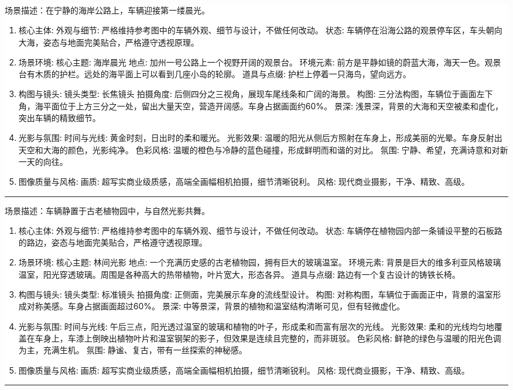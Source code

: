 
 场景描述：在宁静的海岸公路上，车辆迎接第一缕晨光。

1.  核心主体:
       外观与细节: 严格维持参考图中的车辆外观、细节与设计，不做任何改动。
       状态: 车辆停在沿海公路的观景停车区，车头朝向大海，姿态与地面完美贴合，严格遵守透视原理。

2.  场景环境:
       核心主题: 海岸晨光
       地点: 加州一号公路上一个视野开阔的观景台。
       环境元素: 前方是平静如镜的蔚蓝大海，海天一色。观景台有木质的护栏。远处的海平面上可以看到几座小岛的轮廓。
       道具与点缀: 护栏上停着一只海鸟，望向远方。

3.  构图与镜头:
       镜头类型: 长焦镜头
       拍摄角度: 后侧四分之三视角，展现车尾线条和广阔的海景。
       构图: 三分法构图，车辆位于画面左下角，海平面位于上方三分之一处，留出大量天空，营造开阔感。车身占据画面约60%。
       景深: 浅景深，背景的大海和天空被柔和虚化，突出车辆的精致细节。

4.  光影与氛围:
       时间与光线: 黄金时刻，日出时的柔和暖光。
       光影效果: 温暖的阳光从侧后方照射在车身上，形成美丽的光晕。车身反射出天空和大海的颜色，光影纯净。
       色彩风格: 温暖的橙色与冷静的蓝色碰撞，形成鲜明而和谐的对比。
       氛围: 宁静、希望，充满诗意和对新一天的向往。

5.  图像质量与风格:
       画质: 超写实商业级质感，高端全画幅相机拍摄，细节清晰锐利。
       风格: 现代商业摄影，干净、精致、高级。

---

 场景描述：车辆静置于古老植物园中，与自然光影共舞。

1.  核心主体:
       外观与细节: 严格维持参考图中的车辆外观、细节与设计，不做任何改动。
       状态: 车辆停在植物园内部一条铺设平整的石板路的路边，姿态与地面完美贴合，严格遵守透视原理。

2.  场景环境:
       核心主题: 林间光影
       地点: 一个充满历史感的古老植物园，拥有巨大的玻璃温室。
       环境元素: 背景是巨大的维多利亚风格玻璃温室，阳光穿透玻璃。周围是各种高大的热带植物，叶片宽大，形态各异。
       道具与点缀: 路边有一个复古设计的铸铁长椅。

3.  构图与镜头:
       镜头类型: 标准镜头
       拍摄角度: 正侧面，完美展示车身的流线型设计。
       构图: 对称构图，车辆位于画面正中，背景的温室形成对称美感。车身占据画面超过60%。
       景深: 中等景深，背景的植物和温室结构清晰可见，但有轻微虚化。

4.  光影与氛围:
       时间与光线: 午后三点，阳光透过温室的玻璃和植物的叶子，形成柔和而富有层次的光线。
       光影效果: 柔和的光线均匀地覆盖在车身上，车漆上倒映出植物叶片和温室钢架的影子，但效果是连续且完整的，而非斑驳。
       色彩风格: 鲜艳的绿色与温暖的阳光色调为主，充满生机。
       氛围: 静谧、复古，带有一丝探索的神秘感。

5.  图像质量与风格:
       画质: 超写实商业级质感，高端全画幅相机拍摄，细节清晰锐利。
       风格: 现代商业摄影，干净、精致、高级。

---